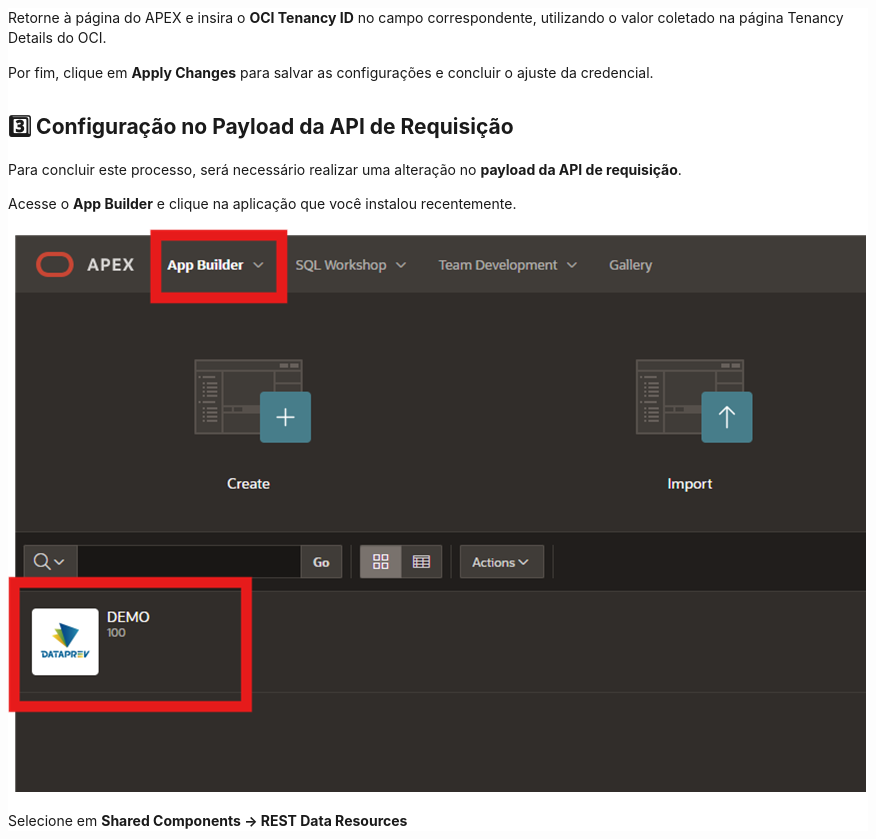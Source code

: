 Retorne à página do APEX e insira o **OCI Tenancy ID** no campo correspondente, utilizando o valor coletado na página Tenancy Details do OCI.

Por fim, clique em **Apply Changes** para salvar as configurações e concluir o ajuste da credencial.

## 3️⃣ Configuração no Payload da API de Requisição

Para concluir este processo, será necessário realizar uma alteração no **payload da API de requisição**.

Acesse o **App Builder** e clique na aplicação que você instalou recentemente.

   ![APP Builder API](images/app-builder-api.png)

Selecione em **Shared Components -> REST Data Resources**
